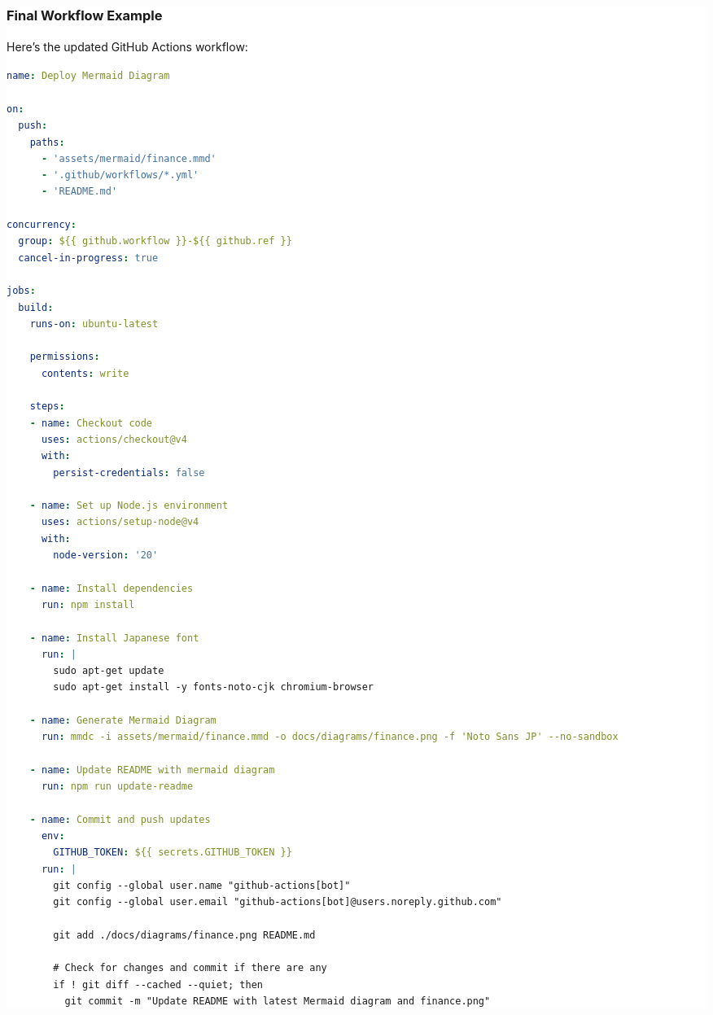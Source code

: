 ### Final Workflow Example

Here’s the updated GitHub Actions workflow:

```yaml
name: Deploy Mermaid Diagram

on:
  push:
    paths:
      - 'assets/mermaid/finance.mmd'
      - '.github/workflows/*.yml'
      - 'README.md'

concurrency:
  group: ${{ github.workflow }}-${{ github.ref }}
  cancel-in-progress: true

jobs:
  build:
    runs-on: ubuntu-latest

    permissions:
      contents: write

    steps:
    - name: Checkout code
      uses: actions/checkout@v4
      with:
        persist-credentials: false

    - name: Set up Node.js environment
      uses: actions/setup-node@v4
      with:
        node-version: '20'

    - name: Install dependencies
      run: npm install

    - name: Install Japanese font
      run: |
        sudo apt-get update
        sudo apt-get install -y fonts-noto-cjk chromium-browser

    - name: Generate Mermaid Diagram
      run: mmdc -i assets/mermaid/finance.mmd -o docs/diagrams/finance.png -f 'Noto Sans JP' --no-sandbox

    - name: Update README with mermaid diagram
      run: npm run update-readme

    - name: Commit and push updates
      env:
        GITHUB_TOKEN: ${{ secrets.GITHUB_TOKEN }}
      run: |
        git config --global user.name "github-actions[bot]"
        git config --global user.email "github-actions[bot]@users.noreply.github.com"

        git add ./docs/diagrams/finance.png README.md

        # Check for changes and commit if there are any
        if ! git diff --cached --quiet; then
          git commit -m "Update README with latest Mermaid diagram and finance.png"
```
